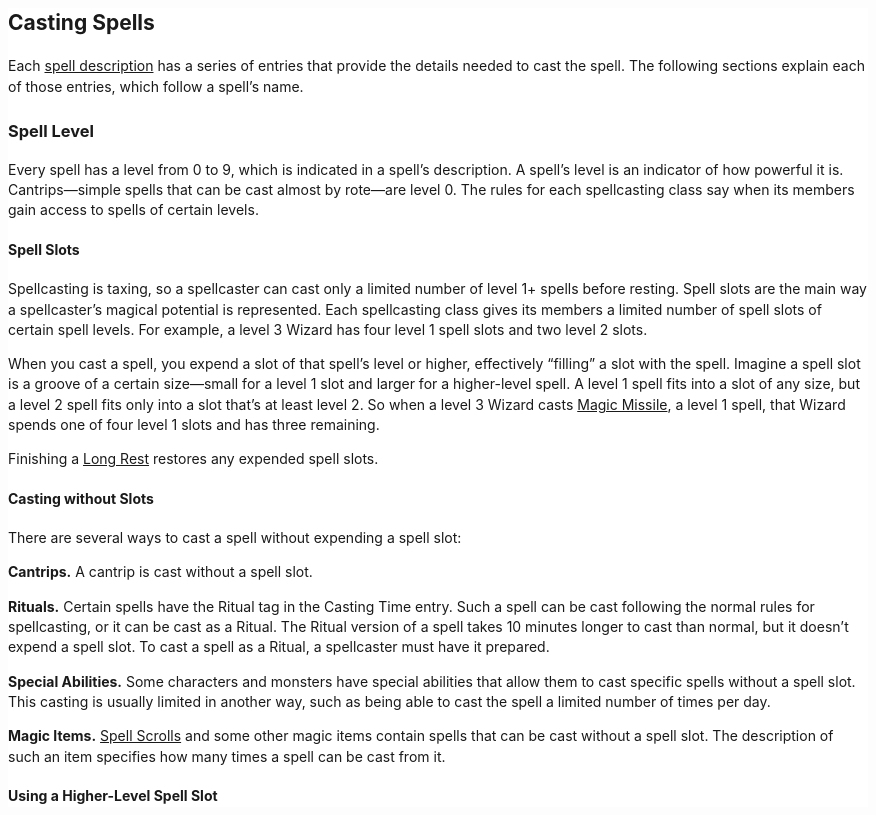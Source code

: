 ## [](https://www.dndbeyond.com/sources/dnd/free-rules/spells#CastingSpells)Casting Spells

Each [spell description](https://www.dndbeyond.com/sources/dnd/free-rules/spell-descriptions) has a series of entries that provide the details needed to cast the spell. The following sections explain each of those entries, which follow a spell’s name.

### [](https://www.dndbeyond.com/sources/dnd/free-rules/spells#SpellLevel)Spell Level

Every spell has a level from 0 to 9, which is indicated in a spell’s description. A spell’s level is an indicator of how powerful it is. Cantrips—simple spells that can be cast almost by rote—are level 0. The rules for each spellcasting class say when its members gain access to spells of certain levels.

#### [](https://www.dndbeyond.com/sources/dnd/free-rules/spells#SpellSlots)Spell Slots

Spellcasting is taxing, so a spellcaster can cast only a limited number of level 1+ spells before resting. Spell slots are the main way a spellcaster’s magical potential is represented. Each spellcasting class gives its members a limited number of spell slots of certain spell levels. For example, a level 3 Wizard has four level 1 spell slots and two level 2 slots.

When you cast a spell, you expend a slot of that spell’s level or higher, effectively “filling” a slot with the spell. Imagine a spell slot is a groove of a certain size—small for a level 1 slot and larger for a higher-level spell. A level 1 spell fits into a slot of any size, but a level 2 spell fits only into a slot that’s at least level 2. So when a level 3 Wizard casts [Magic Missile](https://www.dndbeyond.com/spells/2619022-magic-missile), a level 1 spell, that Wizard spends one of four level 1 slots and has three remaining.

Finishing a [Long Rest](https://www.dndbeyond.com/sources/dnd/free-rules/rules-glossary#LongRest) restores any expended spell slots.

#### [](https://www.dndbeyond.com/sources/dnd/free-rules/spells#CastingwithoutSlots)Casting without Slots

There are several ways to cast a spell without expending a spell slot:

**Cantrips.** A cantrip is cast without a spell slot.

**Rituals.** Certain spells have the Ritual tag in the Casting Time entry. Such a spell can be cast following the normal rules for spellcasting, or it can be cast as a Ritual. The Ritual version of a spell takes 10 minutes longer to cast than normal, but it doesn’t expend a spell slot. To cast a spell as a Ritual, a spellcaster must have it prepared.

**Special Abilities.** Some characters and monsters have special abilities that allow them to cast specific spells without a spell slot. This casting is usually limited in another way, such as being able to cast the spell a limited number of times per day.

**Magic Items.** [Spell Scrolls](https://www.dndbeyond.com/magic-items/9229085-spell-scroll) and some other magic items contain spells that can be cast without a spell slot. The description of such an item specifies how many times a spell can be cast from it.

#### [](https://www.dndbeyond.com/sources/dnd/free-rules/spells#UsingaHigherLevelSpellSlot)Using a Higher-Level Spell Slot
